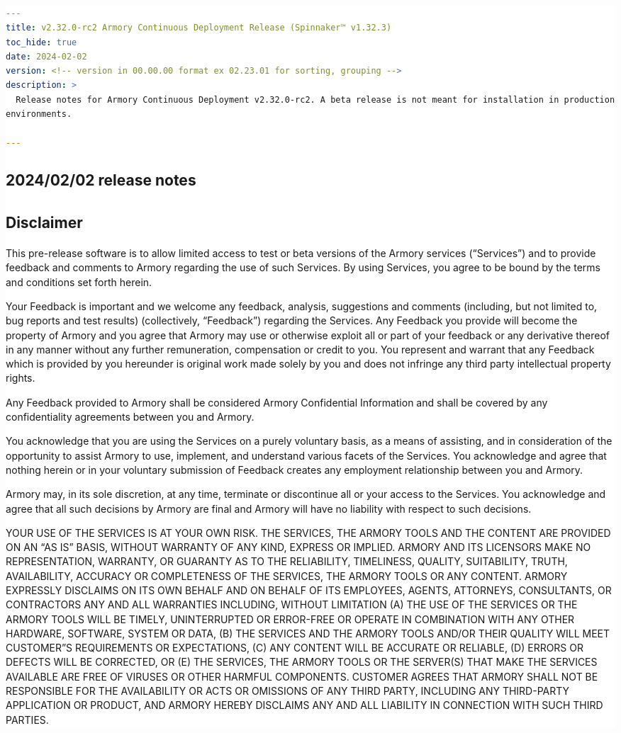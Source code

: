 ```yaml
---
title: v2.32.0-rc2 Armory Continuous Deployment Release (Spinnaker™ v1.32.3)
toc_hide: true
date: 2024-02-02
version: <!-- version in 00.00.00 format ex 02.23.01 for sorting, grouping -->
description: >
  Release notes for Armory Continuous Deployment v2.32.0-rc2. A beta release is not meant for installation in production environments.

---
```


## 2024/02/02 release notes

## Disclaimer

This pre-release software is to allow limited access to test or beta versions of the Armory services (“Services”) and to provide feedback and comments to Armory regarding the use of such Services. By using Services, you agree to be bound by the terms and conditions set forth herein.

Your Feedback is important and we welcome any feedback, analysis, suggestions and comments (including, but not limited to, bug reports and test results) (collectively, “Feedback”) regarding the Services. Any Feedback you provide will become the property of Armory and you agree that Armory may use or otherwise exploit all or part of your feedback or any derivative thereof in any manner without any further remuneration, compensation or credit to you. You represent and warrant that any Feedback which is provided by you hereunder is original work made solely by you and does not infringe any third party intellectual property rights.

Any Feedback provided to Armory shall be considered Armory Confidential Information and shall be covered by any confidentiality agreements between you and Armory.

You acknowledge that you are using the Services on a purely voluntary basis, as a means of assisting, and in consideration of the opportunity to assist Armory to use, implement, and understand various facets of the Services. You acknowledge and agree that nothing herein or in your voluntary submission of Feedback creates any employment relationship between you and Armory.

Armory may, in its sole discretion, at any time, terminate or discontinue all or your access to the Services. You acknowledge and agree that all such decisions by Armory are final and Armory will have no liability with respect to such decisions.

YOUR USE OF THE SERVICES IS AT YOUR OWN RISK. THE SERVICES, THE ARMORY TOOLS AND THE CONTENT ARE PROVIDED ON AN “AS IS” BASIS, WITHOUT WARRANTY OF ANY KIND, EXPRESS OR IMPLIED. ARMORY AND ITS LICENSORS MAKE NO REPRESENTATION, WARRANTY, OR GUARANTY AS TO THE RELIABILITY, TIMELINESS, QUALITY, SUITABILITY, TRUTH, AVAILABILITY, ACCURACY OR COMPLETENESS OF THE SERVICES, THE ARMORY TOOLS OR ANY CONTENT. ARMORY EXPRESSLY DISCLAIMS ON ITS OWN BEHALF AND ON BEHALF OF ITS EMPLOYEES, AGENTS, ATTORNEYS, CONSULTANTS, OR CONTRACTORS ANY AND ALL WARRANTIES INCLUDING, WITHOUT LIMITATION (A) THE USE OF THE SERVICES OR THE ARMORY TOOLS WILL BE TIMELY, UNINTERRUPTED OR ERROR-FREE OR OPERATE IN COMBINATION WITH ANY OTHER HARDWARE, SOFTWARE, SYSTEM OR DATA, (B) THE SERVICES AND THE ARMORY TOOLS AND/OR THEIR QUALITY WILL MEET CUSTOMER”S REQUIREMENTS OR EXPECTATIONS, (C) ANY CONTENT WILL BE ACCURATE OR RELIABLE, (D) ERRORS OR DEFECTS WILL BE CORRECTED, OR (E) THE SERVICES, THE ARMORY TOOLS OR THE SERVER(S) THAT MAKE THE SERVICES AVAILABLE ARE FREE OF VIRUSES OR OTHER HARMFUL COMPONENTS. CUSTOMER AGREES THAT ARMORY SHALL NOT BE RESPONSIBLE FOR THE AVAILABILITY OR ACTS OR OMISSIONS OF ANY THIRD PARTY, INCLUDING ANY THIRD-PARTY APPLICATION OR PRODUCT, AND ARMORY HEREBY DISCLAIMS ANY AND ALL LIABILITY IN CONNECTION WITH SUCH THIRD PARTIES.
